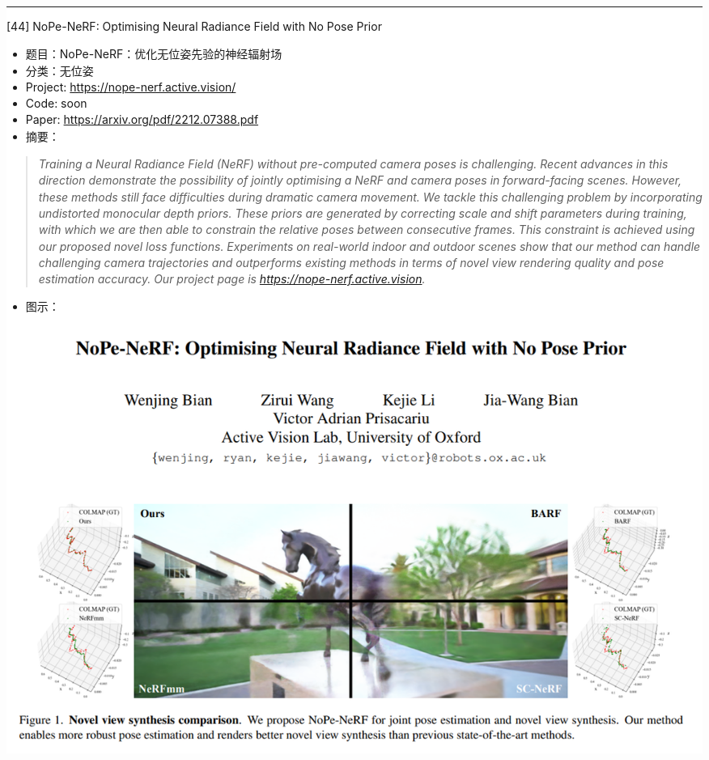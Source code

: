 



---

[44] NoPe-NeRF: Optimising Neural Radiance Field with No Pose Prior

- 题目：NoPe-NeRF：优化无位姿先验的神经辐射场
- 分类：无位姿
- Project: https://nope-nerf.active.vision/
- Code: soon
- Paper: https://arxiv.org/pdf/2212.07388.pdf
- 摘要： 

> *Training a Neural Radiance Field (NeRF) without pre-computed camera poses is challenging. Recent advances in this direction demonstrate the possibility of jointly optimising a NeRF and camera poses in forward-facing scenes. However, these methods still face difficulties during dramatic camera movement. We tackle this challenging problem by incorporating undistorted monocular depth priors. These priors are generated by correcting scale and shift parameters during training, with which we are then able to constrain the relative poses between consecutive frames. This constraint is achieved using our proposed novel loss functions. Experiments on real-world indoor and outdoor scenes show that our method can handle challenging camera trajectories and outperforms existing methods in terms of novel view rendering quality and pose estimation accuracy. Our project page is https://nope-nerf.active.vision.*

- 图示：

![image-20230408104741859](NeRFs-CVPR2023.assets/image-20230408104741859.png)
